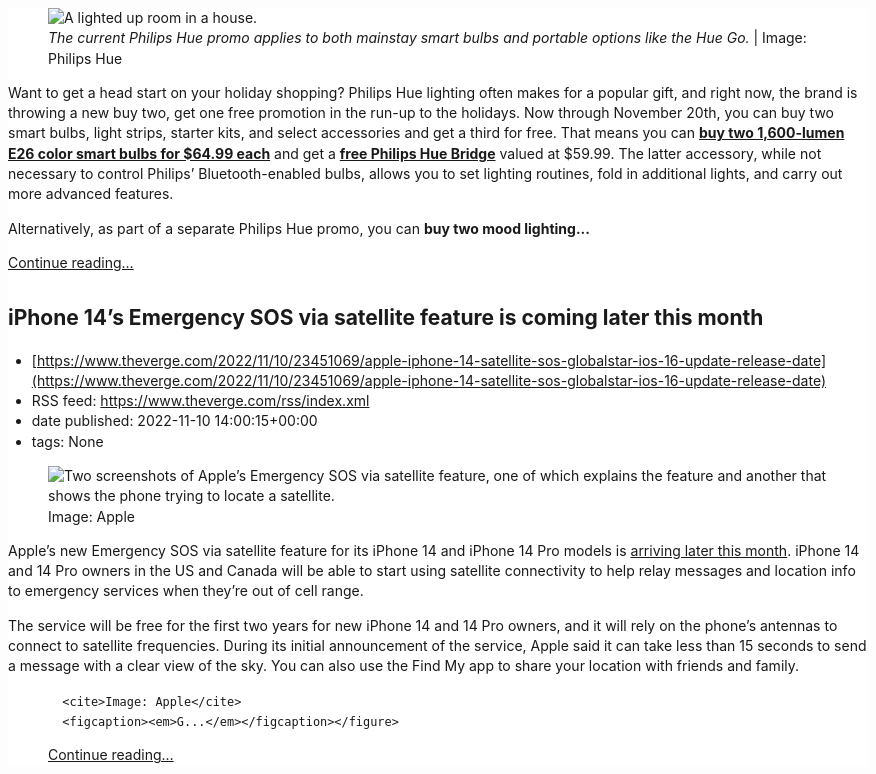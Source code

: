<figure>
      <img alt="A lighted up room in a house." src="https://cdn.vox-cdn.com/thumbor/qMJfnc_QIr65PTIJYyT3QUrSXaY=/3x0:768x510/1310x873/cdn.vox-cdn.com/uploads/chorus_image/image/71609738/philipshue.0.jpg" />
        <figcaption><em>The current Philips Hue promo applies to both mainstay smart bulbs and portable options like the Hue Go.</em> | Image: Philips Hue</figcaption>
    </figure>

  <p id="echvFV">Want to get a head start on your holiday shopping? Philips Hue lighting often makes for a popular gift, and right now, the brand is throwing a new buy two, get one free promotion in the run-up to the holidays. Now through November 20th, you can buy two smart bulbs, light strips, starter kits, and select accessories and get a third for free. That means you can <a href="https://shop-links.co/citpgFRZlCH?u1=verge111022" rel="sponsored nofollow noopener" target="_blank"><strong>buy two 1,600-lumen E26 color smart bulbs for $64.99 each</strong></a> and get a <a href="https://shop-links.co/citphG3wWn0?u1=verge111022" rel="sponsored nofollow noopener" target="_blank"><strong>free Philips Hue Bridge</strong></a> valued at $59.99. The latter accessory, while not necessary to control Philips’ Bluetooth-enabled bulbs, allows you to set lighting routines, fold in additional lights, and carry out more advanced features.</p>
<div class="c-float-left c-float-hang"><aside id="hLoshl"><div></div></aside></div>
<p id="DmtTxC">Alternatively, as part of a separate Philips Hue promo, you can <strong>buy two mood lighting...</strong></p>
  <p>
    <a href="https://www.theverge.com/2022/11/10/23449700/philips-hue-target-gaming-bogo-lg-oled-tv-anker-liberty-air-2-deal-sale">Continue reading&hellip;</a>
  </p>

## iPhone 14’s Emergency SOS via satellite feature is coming later this month
 - [https://www.theverge.com/2022/11/10/23451069/apple-iphone-14-satellite-sos-globalstar-ios-16-update-release-date](https://www.theverge.com/2022/11/10/23451069/apple-iphone-14-satellite-sos-globalstar-ios-16-update-release-date)
 - RSS feed: https://www.theverge.com/rss/index.xml
 - date published: 2022-11-10 14:00:15+00:00
 - tags: None

<figure>
      <img alt="Two screenshots of Apple’s Emergency SOS via satellite feature, one of which explains the feature and another that shows the phone trying to locate a satellite." src="https://cdn.vox-cdn.com/thumbor/4G0aaW5gvTr7nLMlA8GHGQwz-XQ=/0x44:2612x1785/1310x873/cdn.vox-cdn.com/uploads/chorus_image/image/71609626/EmergencySOS.0.png" />
        <figcaption>Image: Apple</figcaption>
    </figure>

  <p id="23662X">Apple’s new Emergency SOS via satellite feature for its iPhone 14 and iPhone 14 Pro models is <a href="https://www.apple.com/newsroom/2022/11/emergency-sos-via-satellite-made-possible-by-450m-apple-investment/">arriving later this month</a>. iPhone 14 and 14 Pro owners in the US and Canada will be able to start using satellite connectivity to help relay messages and location info to emergency services when they’re out of cell range.</p>
<p id="9vLjy0">The service will be free for the first two years for new iPhone 14 and 14 Pro owners, and it will rely on the phone’s antennas to connect to satellite frequencies. During its initial announcement of the service, Apple said it can take less than 15 seconds to send a message with a clear view of the sky. You can also use the Find My app to share your location with friends and family.</p>
  <figure class="e-image">
        
      <cite>Image: Apple</cite>
      <figcaption><em>G...</em></figcaption></figure>
  <p>
    <a href="https://www.theverge.com/2022/11/10/23451069/apple-iphone-14-satellite-sos-globalstar-ios-16-update-release-date">Continue reading&hellip;</a>
  </p>
